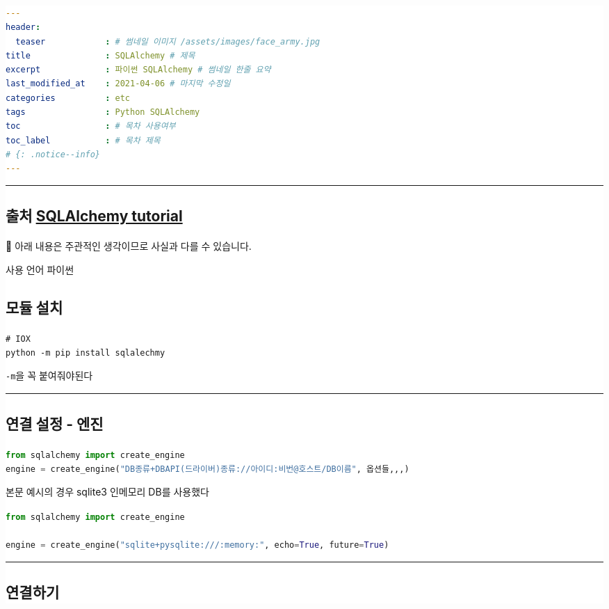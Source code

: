 ```yaml
---
header:
  teaser            : # 썸네일 이미지 /assets/images/face_army.jpg
title               : SQLAlchemy # 제목
excerpt             : 파이썬 SQLAlchemy # 썸네일 한줄 요약
last_modified_at    : 2021-04-06 # 마지막 수정일
categories          : etc
tags                : Python SQLAlchemy
toc                 : # 목차 사용여부
toc_label           : # 목차 제목
# {: .notice--info}
---
```


---
## 출처 [SQLAlchemy tutorial](https://docs.sqlalchemy.org/en/14/tutorial/engine.html)

🚫 아래 내용은 주관적인 생각이므로 사실과 다를 수 있습니다.


사용 언어 파이썬

## 모듈 설치

```
# IOX
python -m pip install sqlalechmy
```
`-m`을 꼭 붙여줘야된다

---

## 연결 설정 - 엔진

```py
from sqlalchemy import create_engine
engine = create_engine("DB종류+DBAPI(드라이버)종류://아이디:비번@호스트/DB이름", 옵션들,,,)
```

본문 예시의 경우 sqlite3 인메모리 DB를 사용했다
```py
from sqlalchemy import create_engine

engine = create_engine("sqlite+pysqlite:///:memory:", echo=True, future=True)
```

---


## 연결하기
